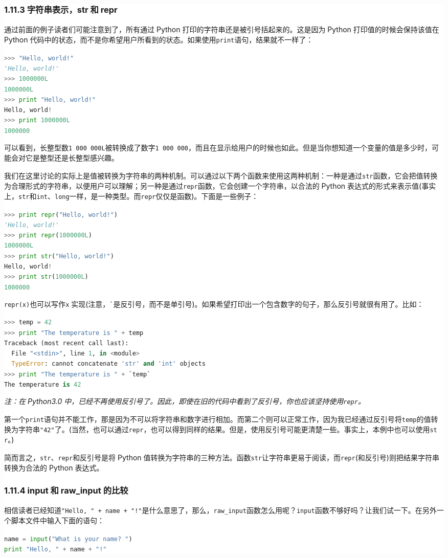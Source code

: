 ### 1.11.3 字符串表示，str 和 repr

通过前面的例子读者们可能注意到了，所有通过 Python 打印的字符串还是被引号括起来的。这是因为 Python 打印值的时候会保持该值在 Python 代码中的状态，而不是你希望用户所看到的状态。如果使用`print`语句，结果就不一样了：

```py
>>> "Hello, world!"
'Hello, world!'
>>> 1000000L
1000000L
>>> print "Hello, world!"
Hello, world!
>>> print 1000000L
1000000 
```

可以看到，长整型数`1 000 000L`被转换成了数字`1 000 000`，而且在显示给用户的时候也如此。但是当你想知道一个变量的值是多少时，可能会对它是整型还是长整型感兴趣。

我们在这里讨论的实际上是值被转换为字符串的两种机制。可以通过以下两个函数来使用这两种机制：一种是通过`str`函数，它会把值转换为合理形式的字符串，以便用户可以理解；另一种是通过`repr`函数，它会创建一个字符串，以合法的 Python 表达式的形式来表示值(事实上，`str`和`int`、`long`一样，是一种类型。而`repr`仅仅是函数)。下面是一些例子：

```py
>>> print repr("Hello, world!")
'Hello, world!'
>>> print repr(1000000L)
1000000L
>>> print str("Hello, world!")
Hello, world!
>>> print str(1000000L)
1000000 
```

`repr(x)`也可以写作``x`` 实现(注意，`` ` ``是反引号，而不是单引号)。如果希望打印出一个包含数字的句子，那么反引号就很有用了。比如：

```py
>>> temp = 42
>>> print "The temperature is " + temp
Traceback (most recent call last):
  File "<stdin>", line 1, in <module>
  TypeError: cannot concatenate 'str' and 'int' objects
>>> print "The temperature is " + `temp`
The temperature is 42 
```

*注：在 Python3.0 中，已经不再使用反引号了。因此，即使在旧的代码中看到了反引号，你也应该坚持使用`repr`。*

第一个`print`语句并不能工作，那是因为不可以将字符串和数字进行相加。而第二个则可以正常工作，因为我已经通过反引号将`temp`的值转换为字符串`"42"`了。(当然，也可以通过`repr`，也可以得到同样的结果。但是，使用反引号可能更清楚一些。事实上，本例中也可以使用`str`。)

简而言之，`str`、`repr`和反引号是将 Python 值转换为字符串的三种方法。函数`str`让字符串更易于阅读，而`repr`(和反引号)则把结果字符串转换为合法的 Python 表达式。

### 1.11.4 input 和 raw_input 的比较

相信读者已经知道`"Hello, " + name + "!"`是什么意思了，那么，`raw_input`函数怎么用呢？`input`函数不够好吗？让我们试一下。在另外一个脚本文件中输入下面的语句：

```py
name = input("What is your name? ")
print "Hello, " + name + "!" 
```
